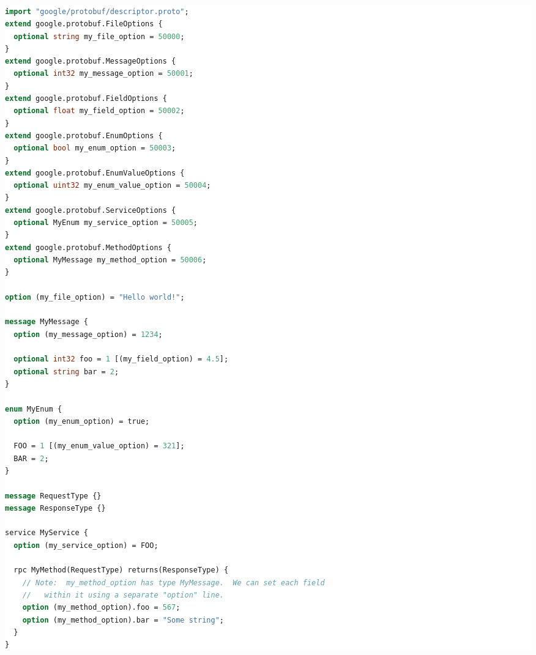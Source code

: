 ```protobuf
import "google/protobuf/descriptor.proto";
extend google.protobuf.FileOptions {
  optional string my_file_option = 50000;
}
extend google.protobuf.MessageOptions {
  optional int32 my_message_option = 50001;
}
extend google.protobuf.FieldOptions {
  optional float my_field_option = 50002;
}
extend google.protobuf.EnumOptions {
  optional bool my_enum_option = 50003;
}
extend google.protobuf.EnumValueOptions {
  optional uint32 my_enum_value_option = 50004;
}
extend google.protobuf.ServiceOptions {
  optional MyEnum my_service_option = 50005;
}
extend google.protobuf.MethodOptions {
  optional MyMessage my_method_option = 50006;
}

option (my_file_option) = "Hello world!";

message MyMessage {
  option (my_message_option) = 1234;
  
  optional int32 foo = 1 [(my_field_option) = 4.5];
  optional string bar = 2;
}

enum MyEnum {
  option (my_enum_option) = true;
  
  FOO = 1 [(my_enum_value_option) = 321];
  BAR = 2;
}

message RequestType {}
message ResponseType {}

service MyService {
  option (my_service_option) = FOO;
  
  rpc MyMethod(RequestType) returns(ResponseType) {
    // Note:  my_method_option has type MyMessage.  We can set each field
    //   within it using a separate "option" line.
    option (my_method_option).foo = 567;
    option (my_method_option).bar = "Some string";
  }
}
```
